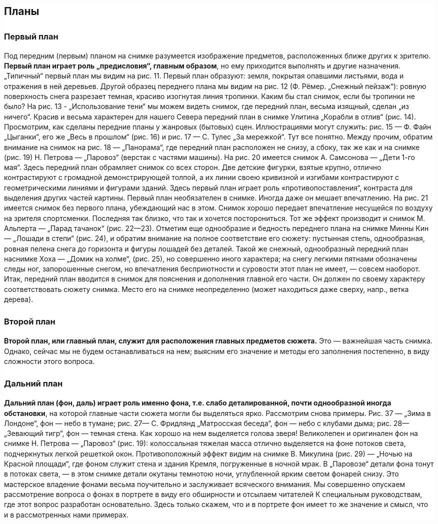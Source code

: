 ## Планы

### Первый план

Под передним (первым) планом на снимке разумеется изображение предметов, расположенных ближе других к зрителю. **Первый план играет роль „предисловия“, главным образом**, но ему приходится выполнять и другие назначения. „Типичный“ первый план мы видим на рис. 11. Первый план образуют: земля, покрытая опавшими листьями, вода и отражения в ней деревьев. Другой образец переднего плана мы видим на рис. 12 (Ф. Рёмер. „Снежный пейзаж“): ровную поверхность снега разрезает темная, красиво изогнутая линия тропинки. Каким бы стал снимок, если бы тропинки не было? На рис. 13  - „Использование тени“ мы можем видеть снимок, где передний план, весьма изящный, сделан „из ничего“. Красив и весьма характерен для нашего Севера передний план в снимке Улитина „Корабли в отлив“ (рис. 14). Просмотрим, как сделаны передние планы у жанровых (бытовых) сцен. Иллюстрациями могут служить: рис. 15 — Ф. Файн „Цыганки“, его же „Весь в прошлом“ (рис. 16) и рис. 17 — С. Тулес „За мережкой“. Тут все понятно. Между прочим, обратим внимание на снимок на рис. 18  — „Панорама“, где передний план расположен не снизу, а сбоку, так же как и на снимке (рис. 19)  Н. Петрова — „Паровоз“ (верстак с частями машины). На рис. 20 имеется снимок А. Самсонова — „Дети 1-го мая“. Здесь передний план обрамляет снимок со всех сторон. Две детские фигурки, взятые крупно, отлично контрастируют с громадной демонстрирующей толпой, а их линии своею кривизной и изгибами контрастируют с геометрическими линиями и фигурами зданий. Здесь первый план играет роль «противопоставления“, контраста для выделения других частей картины. Первый план необязателен в снимке. Иногда даже он мешает впечатлению. На рис. 21 имеется снимок без первого плана, убеждающий нас в этом. Снимок хорошо передает впечатление несущейся по воздуху на зрителя спортсменки. Последняя так близко, что так и хочется посторониться. Тот же эффект производит и снимок М. Альперта — „Парад тачанок“ (рис. 22—23). Отметим еще однообразие и бедность переднего плана на снимке Минны Кин — „Лошади в степи“ (рис. 24), и обратим внимание на полное соответствие его сюжету: пустынная степь, однообразная, ровная пелена снега до горизонта и фигуры лошадей без деталей. Такой же снежный, однообразный передний план наснимке Хоха — „Домик на холме“, (рис. 25), но совершенно иного характера; на снегу легкими пятнами обозначены следы ног, запорошенные снегом, но впечатления бесприютности и суровости этот план не имеет, — совсем наоборот. Итак, передний план вводится в снимок для пояснения и дополнения главной его части. Он должен по своему характеру соответствовать сюжету снимка. Место его на снимке неопределенно (может находиться даже сверху, напр., ветка дерева). 

### Второй план

**Второй план, или главный план, служит для расположения главных предметов сюжета.** Это — важнейшая часть снимка. Однако, сейчас мы не будем останавливаться на нем; выясним его значение и методы его заполнения постепенно, в виду сложности этого вопроса. 

### Дальний план

**Дальний план (фон, даль) играет роль именно фона, т.е. слабо деталированной, почти однообразной иногда обстановки**, на которой главные части сюжета могли бы выделяться ярко. Рассмотрим снова примеры. Рис. 37 — „Зима в Лондоне“, фон — небо в тумане; рис. 27— С. Фридлянд „Матросская беседа“, фон — небо с клубами дыма; рис. 28— „Зевающий тигр“, фон — темная стена. Как хорошо на нем выделяется голова зверя! Великолепен и оригинален фон на снимке Н. Петрова — „Паровоз“ (рис. 19): колоссальная тяжелая масса отлично выделяется на фоне потоков света, подчеркнутых легкой решеткой окон. Противоположный эффект видим на снимке В. Микулина (рис. 29) — „Ночью на Красной площади“, где фоном служит стена и здания Кремля, погруженные в ночной мрак. В „Паровозе“ детали фона тонут в потоках света, — в этом снимке детали окутаны темнотою ночи, углубленной ярким светом фонарей снизу. Это мастерское владение фонами весьма поучительно и заслуживает всяческого внимания. Мы совершенно опускаем рассмотрение вопроса о фонах в портрете в виду его обширности и отсылаем читателей К специальным руководствам, где этот вопрос разработан основательно. Здесь только скажем, что и в портрете фон имеет то же значение и смысл, что и в рассмотренных нами примерах. 
